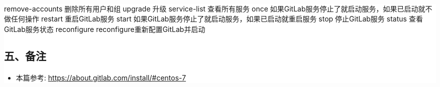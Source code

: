 <td>remove-accounts</td>
<td>删除所有用户和组</td>
</tr>
<tr>
<td>upgrade</td>
<td>升级</td>
</tr>
<tr>
<td>service-list</td>
<td>查看所有服务</td>
</tr>
<tr>
<td>once</td>
<td>如果GitLab服务停止了就启动服务，如果已启动就不做任何操作</td>
</tr>
<tr>
<td>restart</td>
<td>重启GitLab服务</td>
</tr>
<tr>
<td>start</td>
<td>如果GitLab服务停止了就启动服务，如果已启动就重启服务</td>
</tr>
<tr>
<td>stop</td>
<td>停止GitLab服务</td>
</tr>
<tr>
<td>status</td>
<td>查看GitLab服务状态</td>
</tr>
<tr>
<td>reconfigure</td>
<td>reconfigure重新配置GitLab并启动</td>
</tr>
</tbody>
</table>

## 五、备注

- 本篇参考: https://about.gitlab.com/install/#centos-7